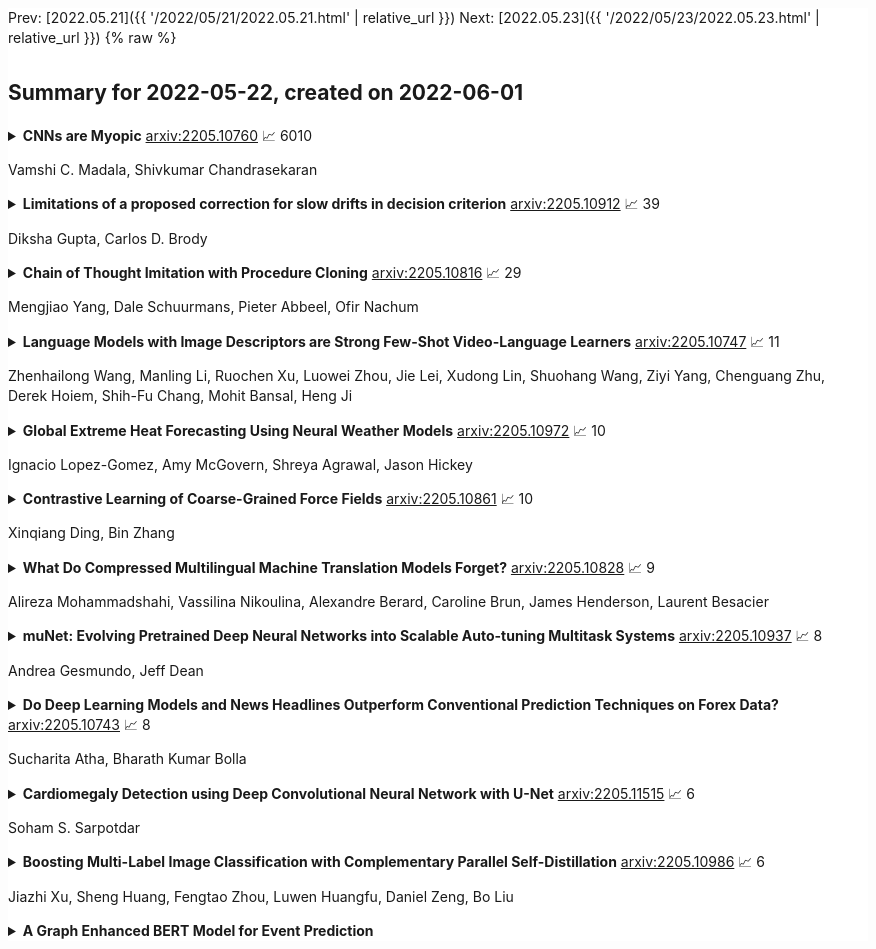 Prev: [2022.05.21]({{ '/2022/05/21/2022.05.21.html' | relative_url }})  Next: [2022.05.23]({{ '/2022/05/23/2022.05.23.html' | relative_url }})
{% raw %}
## Summary for 2022-05-22, created on 2022-06-01


<details><summary><b>CNNs are Myopic</b>
<a href="https://arxiv.org/abs/2205.10760">arxiv:2205.10760</a>
&#x1F4C8; 6010 <br>
<p>Vamshi C. Madala, Shivkumar Chandrasekaran</p></summary></details>

<details><summary><b>Limitations of a proposed correction for slow drifts in decision criterion</b>
<a href="https://arxiv.org/abs/2205.10912">arxiv:2205.10912</a>
&#x1F4C8; 39 <br>
<p>Diksha Gupta, Carlos D. Brody</p></summary></details>

<details><summary><b>Chain of Thought Imitation with Procedure Cloning</b>
<a href="https://arxiv.org/abs/2205.10816">arxiv:2205.10816</a>
&#x1F4C8; 29 <br>
<p>Mengjiao Yang, Dale Schuurmans, Pieter Abbeel, Ofir Nachum</p></summary></details>

<details><summary><b>Language Models with Image Descriptors are Strong Few-Shot Video-Language Learners</b>
<a href="https://arxiv.org/abs/2205.10747">arxiv:2205.10747</a>
&#x1F4C8; 11 <br>
<p>Zhenhailong Wang, Manling Li, Ruochen Xu, Luowei Zhou, Jie Lei, Xudong Lin, Shuohang Wang, Ziyi Yang, Chenguang Zhu, Derek Hoiem, Shih-Fu Chang, Mohit Bansal, Heng Ji</p></summary></details>

<details><summary><b>Global Extreme Heat Forecasting Using Neural Weather Models</b>
<a href="https://arxiv.org/abs/2205.10972">arxiv:2205.10972</a>
&#x1F4C8; 10 <br>
<p>Ignacio Lopez-Gomez, Amy McGovern, Shreya Agrawal, Jason Hickey</p></summary></details>

<details><summary><b>Contrastive Learning of Coarse-Grained Force Fields</b>
<a href="https://arxiv.org/abs/2205.10861">arxiv:2205.10861</a>
&#x1F4C8; 10 <br>
<p>Xinqiang Ding, Bin Zhang</p></summary></details>

<details><summary><b>What Do Compressed Multilingual Machine Translation Models Forget?</b>
<a href="https://arxiv.org/abs/2205.10828">arxiv:2205.10828</a>
&#x1F4C8; 9 <br>
<p>Alireza Mohammadshahi, Vassilina Nikoulina, Alexandre Berard, Caroline Brun, James Henderson, Laurent Besacier</p></summary></details>

<details><summary><b>muNet: Evolving Pretrained Deep Neural Networks into Scalable Auto-tuning Multitask Systems</b>
<a href="https://arxiv.org/abs/2205.10937">arxiv:2205.10937</a>
&#x1F4C8; 8 <br>
<p>Andrea Gesmundo, Jeff Dean</p></summary></details>

<details><summary><b>Do Deep Learning Models and News Headlines Outperform Conventional Prediction Techniques on Forex Data?</b>
<a href="https://arxiv.org/abs/2205.10743">arxiv:2205.10743</a>
&#x1F4C8; 8 <br>
<p>Sucharita Atha, Bharath Kumar Bolla</p></summary></details>

<details><summary><b>Cardiomegaly Detection using Deep Convolutional Neural Network with U-Net</b>
<a href="https://arxiv.org/abs/2205.11515">arxiv:2205.11515</a>
&#x1F4C8; 6 <br>
<p>Soham S. Sarpotdar</p></summary></details>

<details><summary><b>Boosting Multi-Label Image Classification with Complementary Parallel Self-Distillation</b>
<a href="https://arxiv.org/abs/2205.10986">arxiv:2205.10986</a>
&#x1F4C8; 6 <br>
<p>Jiazhi Xu, Sheng Huang, Fengtao Zhou, Luwen Huangfu, Daniel Zeng, Bo Liu</p></summary></details>

<details><summary><b>A Graph Enhanced BERT Model for Event Prediction</b>